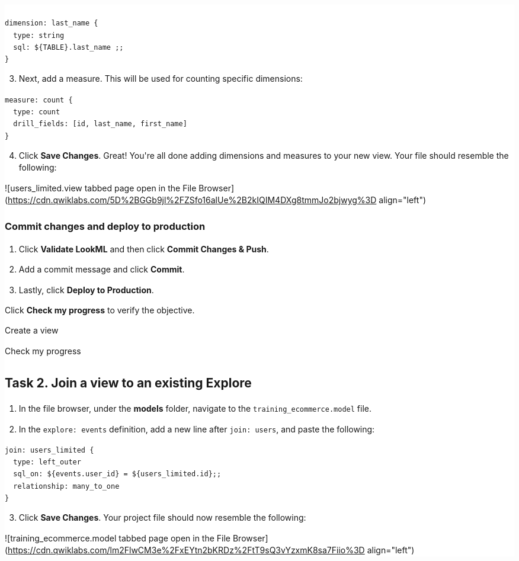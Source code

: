 ```apache

dimension: last_name {
  type: string
  sql: ${TABLE}.last_name ;;
}
```

3. Next, add a measure. This will be used for counting specific dimensions:
    

```apache
measure: count {
  type: count
  drill_fields: [id, last_name, first_name]
}
```

4. Click **Save Changes**. Great! You're all done adding dimensions and measures to your new view. Your file should resemble the following:
    

![users_limited.view tabbed page open in the File Browser](https://cdn.qwiklabs.com/5D%2BGGb9jl%2FZSfo16alUe%2B2kIQIM4DXg8tmmJo2bjwyg%3D align="left")

### Commit changes and deploy to production

1. Click **Validate LookML** and then click **Commit Changes & Push**.
    
2. Add a commit message and click **Commit**.
    
3. Lastly, click **Deploy to Production**.
    

Click **Check my progress** to verify the objective.

Create a view

Check my progress

## **Task 2. Join a view to an existing Explore**

1. In the file browser, under the **models** folder, navigate to the `training_ecommerce.model` file.
    
2. In the `explore: events` definition, add a new line after `join: users`, and paste the following:
    

```apache
join: users_limited {
  type: left_outer
  sql_on: ${events.user_id} = ${users_limited.id};;
  relationship: many_to_one
}
```

3. Click **Save Changes**. Your project file should now resemble the following:
    

![training_ecommerce.model tabbed page open in the File Browser](https://cdn.qwiklabs.com/lm2FlwCM3e%2FxEYtn2bKRDz%2FtT9sQ3vYzxmK8sa7Fiio%3D align="left")
